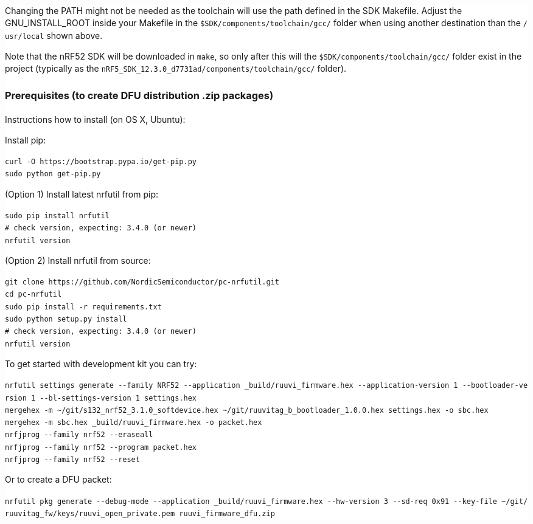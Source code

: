 Changing the PATH might not be needed as the toolchain will use the path defined in the SDK Makefile.
Adjust the GNU_INSTALL_ROOT inside your Makefile in the `$SDK/components/toolchain/gcc/` folder
when using another destination than the `/usr/local` shown above.

Note that the nRF52 SDK will be downloaded in `make`, so only after this will
the `$SDK/components/toolchain/gcc/` folder exist in the project (typically
as the `nRF5_SDK_12.3.0_d7731ad/components/toolchain/gcc/` folder).

### Prerequisites (to create DFU distribution .zip packages)

Instructions how to install (on OS X, Ubuntu):

Install pip:

```
curl -O https://bootstrap.pypa.io/get-pip.py
sudo python get-pip.py
```

(Option 1) Install latest nrfutil from pip:

```
sudo pip install nrfutil
# check version, expecting: 3.4.0 (or newer)
nrfutil version
```

(Option 2) Install nrfutil from source:


```
git clone https://github.com/NordicSemiconductor/pc-nrfutil.git
cd pc-nrfutil
sudo pip install -r requirements.txt
sudo python setup.py install
# check version, expecting: 3.4.0 (or newer)
nrfutil version
```

To get started with development kit you can try:

```
nrfutil settings generate --family NRF52 --application _build/ruuvi_firmware.hex --application-version 1 --bootloader-version 1 --bl-settings-version 1 settings.hex
mergehex -m ~/git/s132_nrf52_3.1.0_softdevice.hex ~/git/ruuvitag_b_bootloader_1.0.0.hex settings.hex -o sbc.hex
mergehex -m sbc.hex _build/ruuvi_firmware.hex -o packet.hex
nrfjprog --family nrf52 --eraseall
nrfjprog --family nrf52 --program packet.hex
nrfjprog --family nrf52 --reset
```

Or to create a DFU packet:
```
nrfutil pkg generate --debug-mode --application _build/ruuvi_firmware.hex --hw-version 3 --sd-req 0x91 --key-file ~/git/ruuvitag_fw/keys/ruuvi_open_private.pem ruuvi_firmware_dfu.zip
```
